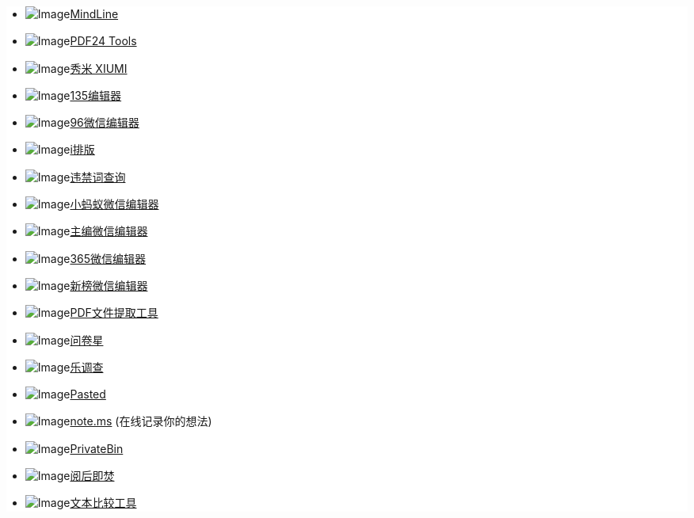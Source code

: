 
- <img src="https://dh.ghxi.com/upload/icon/2023/11/02/acbc22d96b808f3aa2626ae0753ca869.png" alt="Image" width="20" height="20">[MindLine](http://www.mindline.cn/)


- <img src="https://dh.ghxi.com/upload/icon/2023/11/02/17b45fe6497a63f850f626d007c0f6de.png" alt="Image" width="20" height="20">[PDF24 Tools](https://tools.pdf24.org/zh/)


- <img src="https://dh.ghxi.com/upload/2023/11/02/65431569183c1.jpg" alt="Image" width="20" height="20">[秀米 XIUMI](https://xiumi.us/#/)


- <img src="https://dh.ghxi.com/upload/icon/2023/11/02/253c0100569928b5aa2d3f4cc506cfe9.x-icon" alt="Image" width="20" height="20">[135编辑器](https://www.135editor.com/)


- <img src="https://dh.ghxi.com/upload/icon/2023/11/02/a02eb922e41d3c353c80d36f13120499.ico" alt="Image" width="20" height="20">[96微信编辑器](https://bj.96weixin.com/)


- <img src="https://dh.ghxi.com/upload/icon/2023/11/02/d9e2dae3d46b65642ebbde23e807db11.ico" alt="Image" width="20" height="20">[i排版](http://ipaiban.com/)


- <img src="https://dh.ghxi.com/upload/icon/2023/11/02/c660f66532770f41c6fef6357a03150b.x-icon" alt="Image" width="20" height="20">[违禁词查询](http://www.ju1.cn/)


- <img src="https://dh.ghxi.com/upload/icon/2023/11/02/eeb98c884ece8cc7240fa0c3d36ed9a9.x-icon" alt="Image" width="20" height="20">[小蚂蚁微信编辑器](http://www.xmyeditor.com/)


- <img src="https://dh.ghxi.com/upload/icon/2023/11/02/8eacfd6869d8b837291c1a7e120ecbf3.ico" alt="Image" width="20" height="20">[主编微信编辑器](https://www.zhubian.com/)


- <img src="https://dh.ghxi.com/upload/icon/2023/11/02/a2b3222ba51afdfc0cb20bdc841aac65.ico" alt="Image" width="20" height="20">[365微信编辑器](http://www.365editor.com/)


- <img src="https://dh.ghxi.com/upload/icon/2023/11/02/9cfe588b7c18ebae9cfae53e12cbfa79.ico" alt="Image" width="20" height="20">[新榜微信编辑器](https://edit.newrank.cn/)


- <img src="https://dh.ghxi.com/upload/icon/2023/11/02/a5610df18556cc1fb0b117907a491dac.png" alt="Image" width="20" height="20">[PDF文件提取工具](https://www.extractpdf.com/)


- <img src="https://dh.ghxi.com/upload/2023/11/02/65431346ad0f7.webp" alt="Image" width="20" height="20">[问卷星](https://www.wjx.cn/)


- <img src="https://dh.ghxi.com/upload/icon/2023/11/02/9f497f99a71914e35500e99697ece418.ico" alt="Image" width="20" height="20">[乐调查](https://www.lediaocha.com/)


- <img src="https://dh.ghxi.com/upload/icon/2023/11/02/3d7886c8fc3b394928cb817f16c6b3a5.ico" alt="Image" width="20" height="20">[Pasted](http://pasted.co/)


- <img src="https://dh.ghxi.com/upload/2023/11/01/7e3df50c258583e32b43ca7106e6675epng" alt="Image" width="20" height="20">[note.ms](https://note.ms/)  (在线记录你的想法)


- <img src="https://dh.ghxi.com/upload/2023/11/01/26bd5d5dd88b22a0159a696df667d516png" alt="Image" width="20" height="20">[PrivateBin](https://privatebin.net/)


- <img src="https://dh.ghxi.com/upload/icon/2023/11/02/2a2c9ec106f786745f056282cc89bd5e.x-icon" alt="Image" width="20" height="20">[阅后即焚](https://yhjf.cc/)


- <img src="https://dh.ghxi.com/upload/icon/2023/11/02/17cfcfcfea40fd0ba557bddb3f9c84f9.x-icon" alt="Image" width="20" height="20">[文本比较工具](https://www.dute.org/diff)
